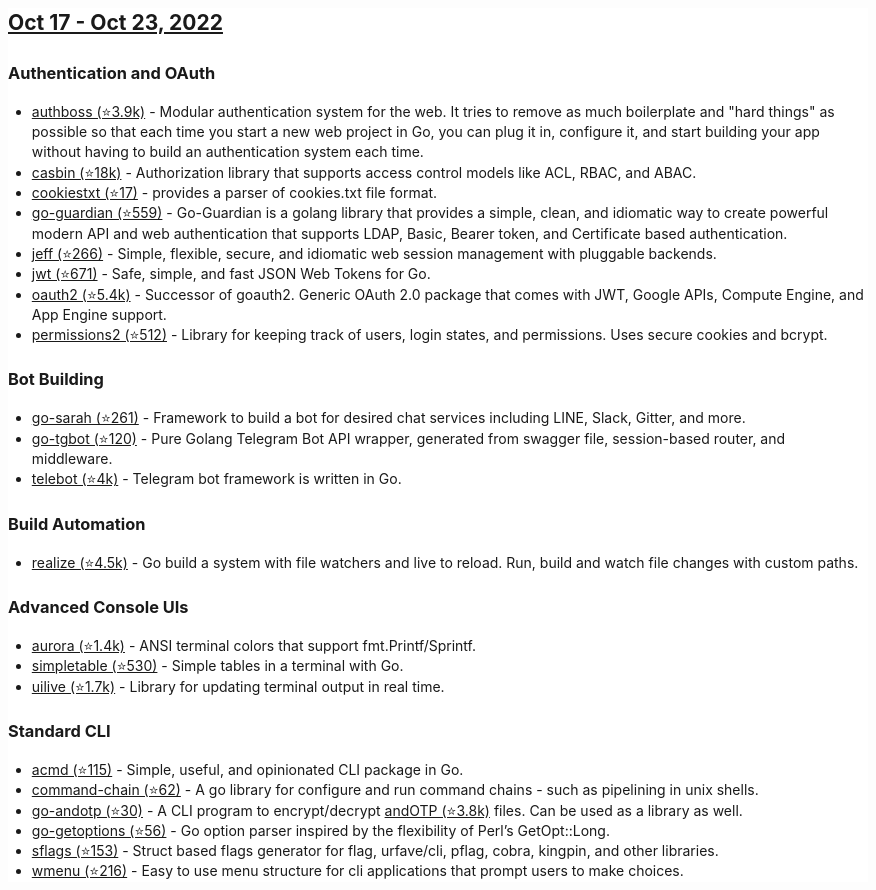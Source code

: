 ## [Oct 17 - Oct 23, 2022](/content/2022/42/README.md)

### Authentication and OAuth

*   [authboss (⭐3.9k)](https://github.com/volatiletech/authboss) - Modular authentication system for the web. It tries to remove as much boilerplate and "hard things" as possible so that each time you start a new web project in Go, you can plug it in, configure it, and start building your app without having to build an authentication system each time.
*   [casbin (⭐18k)](https://github.com/hsluoyz/casbin) - Authorization library that supports access control models like ACL, RBAC, and ABAC.
*   [cookiestxt (⭐17)](https://github.com/mengzhuo/cookiestxt) - provides a parser of cookies.txt file format.
*   [go-guardian (⭐559)](https://github.com/shaj13/go-guardian) - Go-Guardian is a golang library that provides a simple, clean, and idiomatic way to create powerful modern API and web authentication that supports LDAP, Basic, Bearer token, and Certificate based authentication.
*   [jeff (⭐266)](https://github.com/abraithwaite/jeff) - Simple, flexible, secure, and idiomatic web session management with pluggable backends.
*   [jwt (⭐671)](https://github.com/cristalhq/jwt) - Safe, simple, and fast JSON Web Tokens for Go.
*   [oauth2 (⭐5.4k)](https://github.com/golang/oauth2) - Successor of goauth2. Generic OAuth 2.0 package that comes with JWT, Google APIs, Compute Engine, and App Engine support.
*   [permissions2 (⭐512)](https://github.com/xyproto/permissions2) - Library for keeping track of users, login states, and permissions. Uses secure cookies and bcrypt.

### Bot Building

*   [go-sarah (⭐261)](https://github.com/oklahomer/go-sarah) - Framework to build a bot for desired chat services including LINE, Slack, Gitter, and more.
*   [go-tgbot (⭐120)](https://github.com/olebedev/go-tgbot) - Pure Golang Telegram Bot API wrapper, generated from swagger file, session-based router, and middleware.
*   [telebot (⭐4k)](https://github.com/tucnak/telebot) - Telegram bot framework is written in Go.

### Build Automation

*   [realize (⭐4.5k)](https://github.com/tockins/realize) - Go build a system with file watchers and live to reload. Run, build and watch file changes with custom paths.

### Advanced Console UIs

*   [aurora (⭐1.4k)](https://github.com/logrusorgru/aurora) - ANSI terminal colors that support fmt.Printf/Sprintf.
*   [simpletable (⭐530)](https://github.com/alexeyco/simpletable) - Simple tables in a terminal with Go.
*   [uilive (⭐1.7k)](https://github.com/gosuri/uilive) - Library for updating terminal output in real time.

### Standard CLI

*   [acmd (⭐115)](https://github.com/cristalhq/acmd) - Simple, useful, and opinionated CLI package in Go.
*   [command-chain (⭐62)](https://github.com/rainu/go-command-chain) - A go library for configure and run command chains - such as pipelining in unix shells.
*   [go-andotp (⭐30)](https://github.com/grijul/go-andotp) - A CLI program to encrypt/decrypt [andOTP (⭐3.8k)](https://github.com/andOTP/andOTP) files. Can be used as a library as well.
*   [go-getoptions (⭐56)](https://github.com/DavidGamba/go-getoptions) - Go option parser inspired by the flexibility of Perl’s GetOpt::Long.
*   [sflags (⭐153)](https://github.com/octago/sflags) - Struct based flags generator for flag, urfave/cli, pflag, cobra, kingpin, and other libraries.
*   [wmenu (⭐216)](https://github.com/dixonwille/wmenu) - Easy to use menu structure for cli applications that prompt users to make choices.
